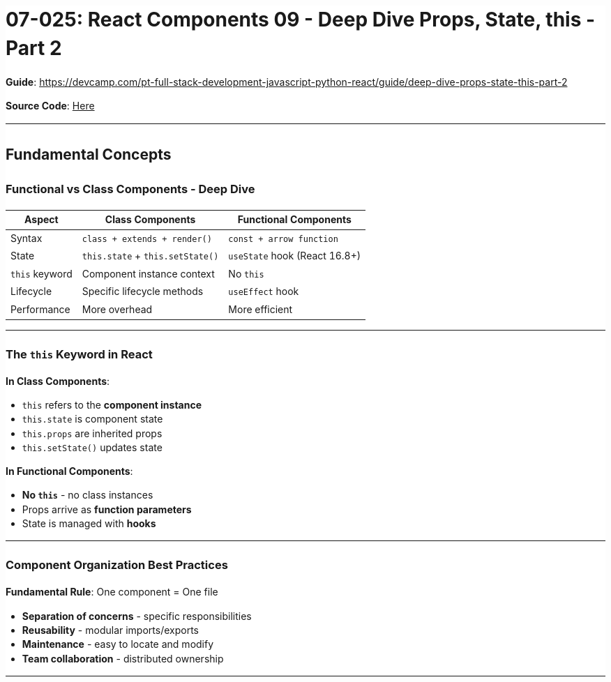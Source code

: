 # 07-025: React Components 09 - Deep Dive Props, State, this - Part 2

**Guide**: https://devcamp.com/pt-full-stack-development-javascript-python-react/guide/deep-dive-props-state-this-part-2

**Source Code**: [Here](https://github.com/jordanhudgens/ReactPropStateThisDeepDive)

---

## Fundamental Concepts

### Functional vs Class Components - Deep Dive

| Aspect             | Class Components                | Functional Components         |
|--------------------|---------------------------------|-------------------------------|
| Syntax             | `class + extends + render()`    | `const + arrow function`      |
| State              | `this.state` + `this.setState()`| `useState` hook (React 16.8+) |
| `this` keyword     | Component instance context      | No `this`                     |
| Lifecycle          | Specific lifecycle methods      | `useEffect` hook              |
| Performance        | More overhead                   | More efficient                |

---

### The `this` Keyword in React

**In Class Components**:

- `this` refers to the **component instance**
- `this.state` is component state
- `this.props` are inherited props
- `this.setState()` updates state

**In Functional Components**:

- **No `this`** - no class instances
- Props arrive as **function parameters**
- State is managed with **hooks**

---
### Component Organization Best Practices

**Fundamental Rule**: One component = One file

- **Separation of concerns** - specific responsibilities
- **Reusability** - modular imports/exports
- **Maintenance** - easy to locate and modify
- **Team collaboration** - distributed ownership

---